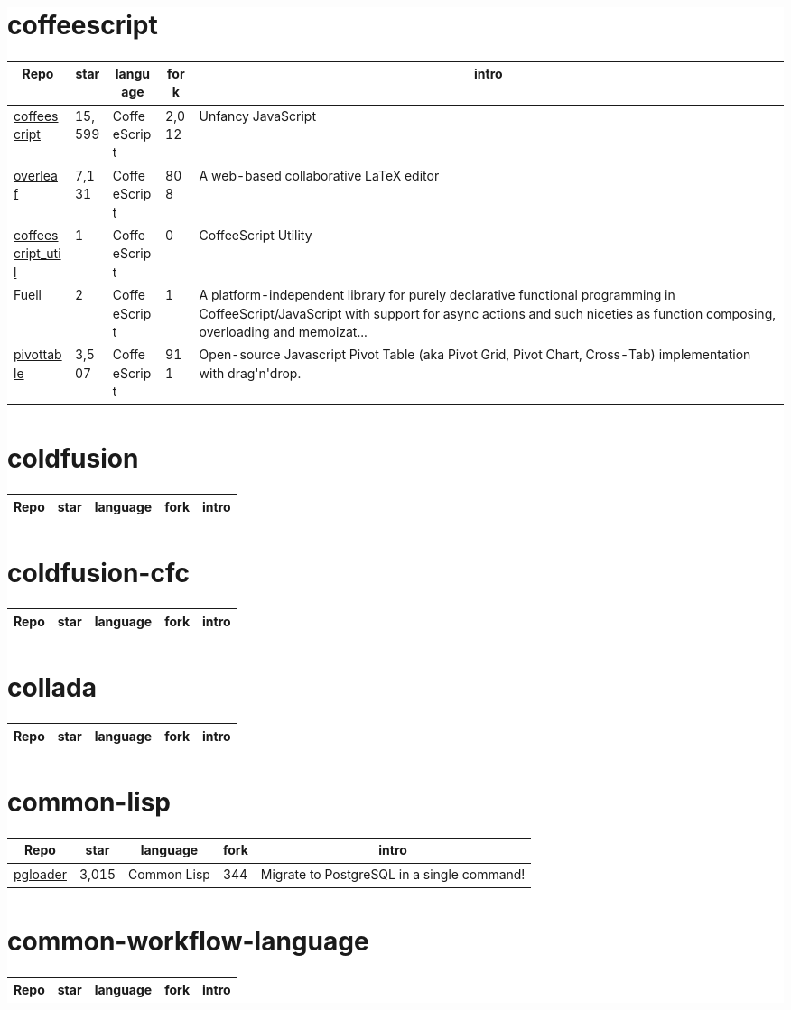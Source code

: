 
# coffeescript

Repo|star|language|fork|intro
-|-|-|-|-
[coffeescript](https://github.com/jashkenas/coffeescript)|15,599|CoffeeScript|2,012|Unfancy JavaScript
[overleaf](https://github.com/overleaf/overleaf)|7,131|CoffeeScript|808|A web-based collaborative LaTeX editor
[coffeescript_util](https://github.com/nmatsui/coffeescript_util)|1|CoffeeScript|0|CoffeeScript Utility
[Fuell](https://github.com/nikita-volkov/Fuell)|2|CoffeeScript|1|A platform-independent library for purely declarative functional programming in CoffeeScript/JavaScript with support for async actions and such niceties as function composing, overloading and memoizat...
[pivottable](https://github.com/nicolaskruchten/pivottable)|3,507|CoffeeScript|911|Open-source Javascript Pivot Table (aka Pivot Grid, Pivot Chart, Cross-Tab) implementation with drag'n'drop.


# coldfusion

Repo|star|language|fork|intro
-|-|-|-|-



# coldfusion-cfc

Repo|star|language|fork|intro
-|-|-|-|-



# collada

Repo|star|language|fork|intro
-|-|-|-|-



# common-lisp

Repo|star|language|fork|intro
-|-|-|-|-
[pgloader](https://github.com/dimitri/pgloader)|3,015|Common Lisp|344|Migrate to PostgreSQL in a single command!


# common-workflow-language

Repo|star|language|fork|intro
-|-|-|-|-
